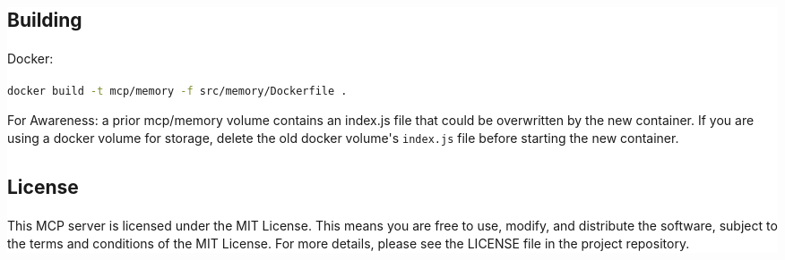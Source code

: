 ## Building

Docker:

```sh
docker build -t mcp/memory -f src/memory/Dockerfile . 
```

For Awareness: a prior mcp/memory volume contains an index.js file that could be overwritten by the new container. If you are using a docker volume for storage, delete the old docker volume's `index.js` file before starting the new container.

## License

This MCP server is licensed under the MIT License. This means you are free to use, modify, and distribute the software, subject to the terms and conditions of the MIT License. For more details, please see the LICENSE file in the project repository.
